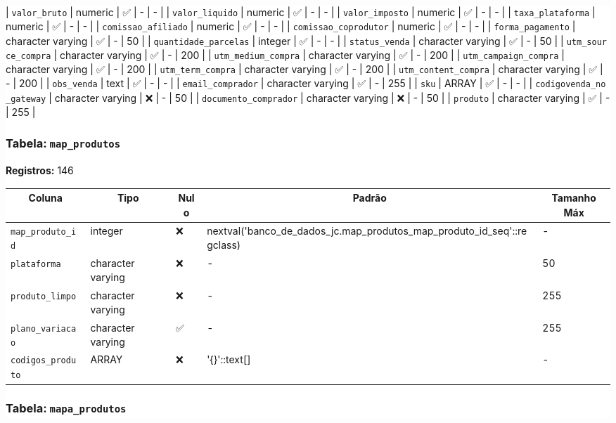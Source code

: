 | `valor_bruto` | numeric | ✅ | - | - |
| `valor_liquido` | numeric | ✅ | - | - |
| `valor_imposto` | numeric | ✅ | - | - |
| `taxa_plataforma` | numeric | ✅ | - | - |
| `comissao_afiliado` | numeric | ✅ | - | - |
| `comissao_coprodutor` | numeric | ✅ | - | - |
| `forma_pagamento` | character varying | ✅ | - | 50 |
| `quantidade_parcelas` | integer | ✅ | - | - |
| `status_venda` | character varying | ✅ | - | 50 |
| `utm_source_compra` | character varying | ✅ | - | 200 |
| `utm_medium_compra` | character varying | ✅ | - | 200 |
| `utm_campaign_compra` | character varying | ✅ | - | 200 |
| `utm_term_compra` | character varying | ✅ | - | 200 |
| `utm_content_compra` | character varying | ✅ | - | 200 |
| `obs_venda` | text | ✅ | - | - |
| `email_comprador` | character varying | ✅ | - | 255 |
| `sku` | ARRAY | ✅ | - | - |
| `codigovenda_no_gateway` | character varying | ❌ | - | 50 |
| `documento_comprador` | character varying | ❌ | - | 50 |
| `produto` | character varying | ✅ | - | 255 |

### Tabela: `map_produtos`

**Registros:** 146

| Coluna | Tipo | Nulo | Padrão | Tamanho Máx |
|--------|------|------|--------|-------------|
| `map_produto_id` | integer | ❌ | nextval('banco_de_dados_jc.map_produtos_map_produto_id_seq'::regclass) | - |
| `plataforma` | character varying | ❌ | - | 50 |
| `produto_limpo` | character varying | ❌ | - | 255 |
| `plano_variacao` | character varying | ✅ | - | 255 |
| `codigos_produto` | ARRAY | ❌ | '{}'::text[] | - |

### Tabela: `mapa_produtos`
